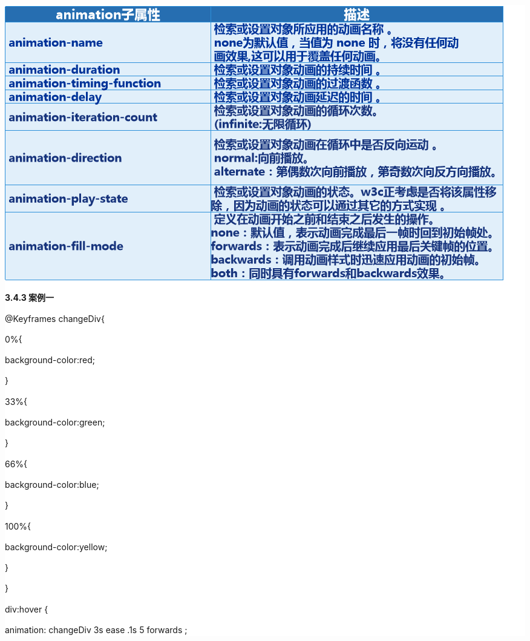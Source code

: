 ![](media/8ce210de79b60b8662264541d09573f7.png)

**3.4.3 案例一**

@Keyframes changeDiv{

0%{

background-color:red;

}

33%{

background-color:green;

}

66%{

background-color:blue;

}

100%{

background-color:yellow;

}

}

div:hover {

animation: changeDiv 3s ease .1s 5 forwards ;
